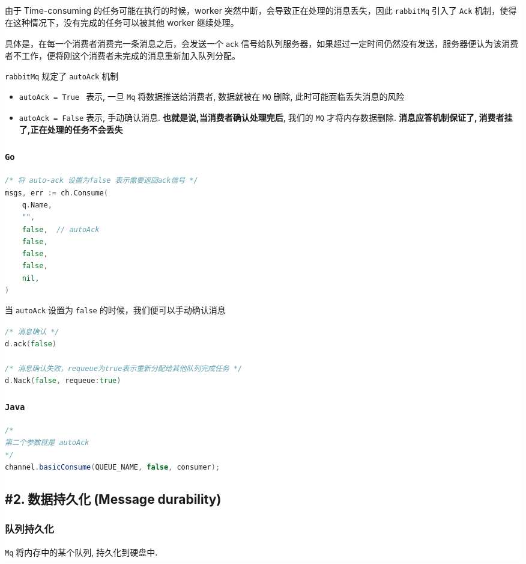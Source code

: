 由于 Time-consuming 的任务可能在执行的时候，worker 突然中断，会导致正在处理的消息丢失，因此 `rabbitMq` 引入了 `Ack` 机制，使得在这种情况下，没有完成的任务可以被其他 worker 继续处理。

具体是，在每一个消费者消费完一条消息之后，会发送一个 `ack` 信号给队列服务器，如果超过一定时间仍然没有发送，服务器便认为该消费者不工作，便将刚这个消费者未完成的消息重新加入队列分配。

`rabbitMq` 规定了 `autoAck` 机制

* `autoAck = True ` 表示, 一旦 `Mq` 将数据推送给消费者, 数据就被在 `MQ` 删除, 此时可能面临丢失消息的风险

* `autoAck = False` 表示, 手动确认消息. **也就是说,当消费者确认处理完后**, 我们的 `MQ` 才将内存数据删除. **消息应答机制保证了, 消费者挂了,正在处理的任务不会丢失**

### `Go`

~~~go
/* 将 auto-ack 设置为false 表示需要返回ack信号 */
msgs, err := ch.Consume(
    q.Name, 
    "",     
    false,	// autoAck
    false,  
    false, 
    false,  
    nil,    
)
~~~

当 `autoAck` 设置为 `false` 的时候，我们便可以手动确认消息

~~~go
/* 消息确认 */
d.ack(false)

/* 消息确认失败，requeue为true表示重新分配给其他队列完成任务 */
d.Nack(false, requeue:true)
~~~



### `Java`

~~~java
/*
第二个参数就是 autoAck 
*/
channel.basicConsume(QUEUE_NAME, false, consumer);
~~~





## #2. 数据持久化 (Message durability)

### 队列持久化

`Mq` 将内存中的某个队列, 持久化到硬盘中.
